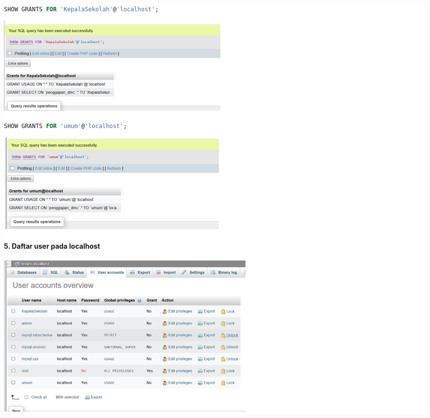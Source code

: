 ```sql
SHOW GRANTS FOR 'KepalaSekolah'@'localhost';
```

![alt text](./img/image-45.png)

```sql
SHOW GRANTS FOR 'umum'@'localhost';
```

![alt text](./img/image-46.png)

####  5.	Daftar user pada localhost
![alt text](./img/image-47.png)